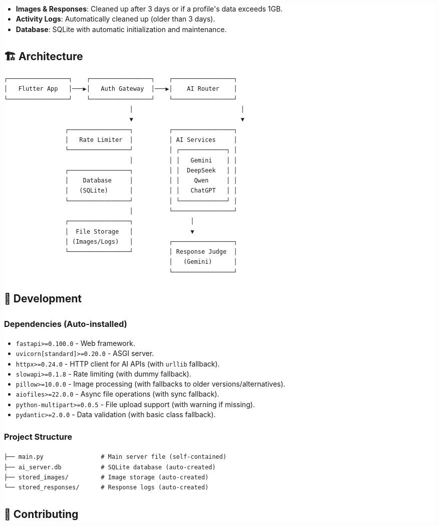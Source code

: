   - **Images & Responses**: Cleaned up after 3 days or if a profile's data exceeds 1GB.
  - **Activity Logs**: Automatically cleaned up (older than 3 days).
  - **Database**: SQLite with automatic initialization and maintenance.

## 🏗️ **Architecture**

```
┌─────────────────┐    ┌─────────────────┐    ┌─────────────────┐
│   Flutter App   │───▶│   Auth Gateway  │───▶│    AI Router    │
└─────────────────┘    └─────────────────┘    └─────────────────┘
                                   │                              │
                                   ▼                              ▼
                 ┌─────────────────┐          ┌─────────────────┐
                 │   Rate Limiter  │          │ AI Services     │
                 └─────────────────┘          │ ┌─────────────┐ │
                                   │          │ │   Gemini    │ │
                 ┌─────────────────┐          │ │  DeepSeek   │ │
                 │    Database     │          │ │    Qwen     │ │
                 │   (SQLite)      │          │ │   ChatGPT   │ │
                 └─────────────────┘          │ └─────────────┘ │
                                   │          └─────────────────┘
                 ┌─────────────────┐                │
                 │  File Storage   │                ▼
                 │ (Images/Logs)   │          ┌─────────────────┐
                 └─────────────────┘          │ Response Judge  │
                                              │   (Gemini)      │
                                              └─────────────────┘
```

## 🔧 **Development**

### Dependencies (Auto-installed)

  - `fastapi>=0.100.0` - Web framework.
  - `uvicorn[standard]>=0.20.0` - ASGI server.
  - `httpx>=0.24.0` - HTTP client for AI APIs (with `urllib` fallback).
  - `slowapi>=0.1.8` - Rate limiting (with dummy fallback).
  - `pillow>=10.0.0` - Image processing (with fallbacks to older versions/alternatives).
  - `aiofiles>=22.0.0` - Async file operations (with sync fallback).
  - `python-multipart>=0.0.5` - File upload support (with warning if missing).
  - `pydantic>=2.0.0` - Data validation (with basic class fallback).

### Project Structure

```
├── main.py                # Main server file (self-contained)
├── ai_server.db           # SQLite database (auto-created)
├── stored_images/         # Image storage (auto-created)
└── stored_responses/      # Response logs (auto-created)
```

## 🤝 **Contributing**

